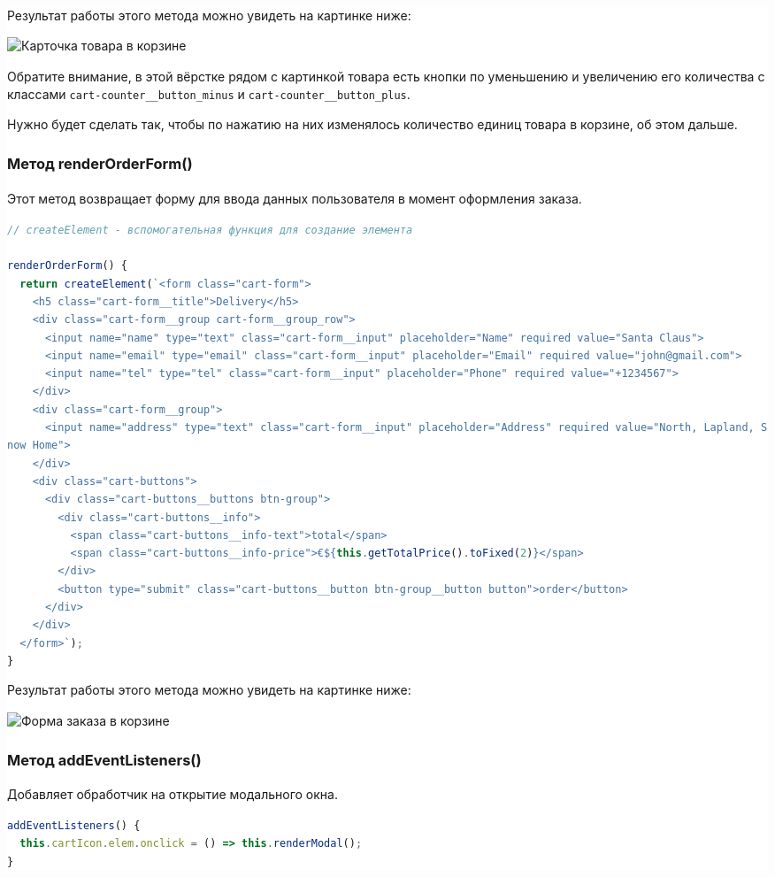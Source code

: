 Результат работы этого метода можно увидеть на картинке ниже:

<img width="100%" alt="Карточка товара в корзине" src="https://i.imgur.com/QXoif3I.png">

Обратите внимание, в этой вёрстке рядом с картинкой товара есть кнопки по уменьшению и увеличению его количества с классами `cart-counter__button_minus` и `cart-counter__button_plus`. 

Нужно будет сделать так, чтобы по нажатию на них изменялось количество единиц товара в корзине, об этом дальше.

### Метод renderOrderForm()

Этот метод возвращает форму для ввода данных пользователя в момент оформления заказа. 

```js
// createElement - вспомогательная функция для создание элемента

renderOrderForm() {
  return createElement(`<form class="cart-form">
    <h5 class="cart-form__title">Delivery</h5>
    <div class="cart-form__group cart-form__group_row">
      <input name="name" type="text" class="cart-form__input" placeholder="Name" required value="Santa Claus">
      <input name="email" type="email" class="cart-form__input" placeholder="Email" required value="john@gmail.com">
      <input name="tel" type="tel" class="cart-form__input" placeholder="Phone" required value="+1234567">
    </div>
    <div class="cart-form__group">
      <input name="address" type="text" class="cart-form__input" placeholder="Address" required value="North, Lapland, Snow Home">
    </div>
    <div class="cart-buttons">
      <div class="cart-buttons__buttons btn-group">
        <div class="cart-buttons__info">
          <span class="cart-buttons__info-text">total</span>
          <span class="cart-buttons__info-price">€${this.getTotalPrice().toFixed(2)}</span>
        </div>
        <button type="submit" class="cart-buttons__button btn-group__button button">order</button>
      </div>
    </div>
  </form>`);
}
```
Результат работы этого метода можно увидеть на картинке ниже:

<img width="100%" alt="Форма заказа в корзине" src="https://i.imgur.com/s07fKN4.png">

### Метод addEventListeners()

Добавляет обработчик на открытие модального окна.

```js
addEventListeners() {
  this.cartIcon.elem.onclick = () => this.renderModal();
}
```
